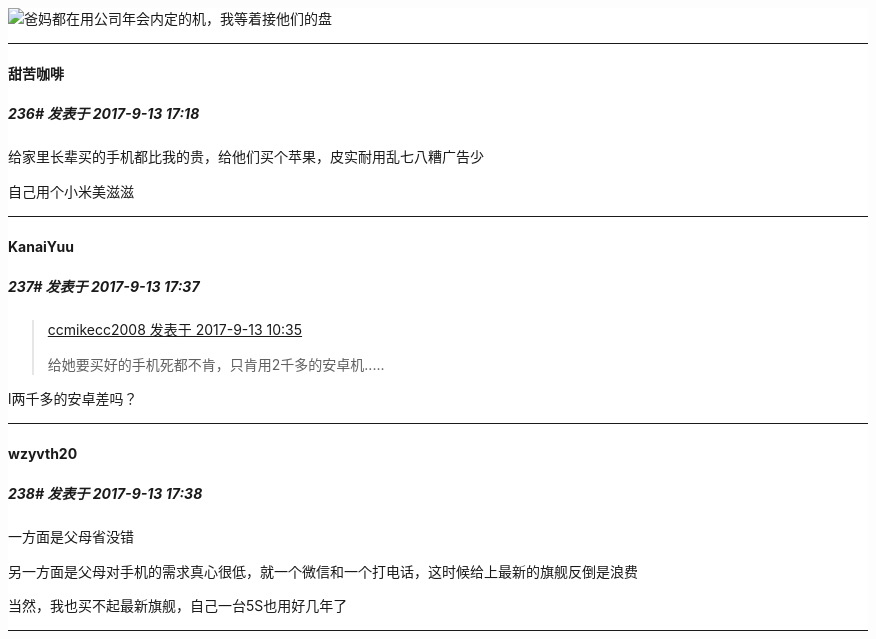 

<img src="https://static.saraba1st.com/image/smiley/face2017/009.gif" referrerpolicy="no-referrer">爸妈都在用公司年会内定的机，我等着接他们的盘







*****

####  甜苦咖啡  
##### 236#       发表于 2017-9-13 17:18




给家里长辈买的手机都比我的贵，给他们买个苹果，皮实耐用乱七八糟广告少


自己用个小米美滋滋







*****

####  KanaiYuu  
##### 237#       发表于 2017-9-13 17:37



<blockquote><a href="httphttps://bbs.saraba1st.com/2b/forum.php?mod=redirect&amp;goto=findpost&amp;pid=37184487&amp;ptid=1546574" target="_blank">ccmikecc2008 发表于 2017-9-13 10:35</a>

给她要买好的手机死都不肯，只肯用2千多的安卓机.....</blockquote>
l两千多的安卓差吗？







*****

####  wzyvth20  
##### 238#       发表于 2017-9-13 17:38




一方面是父母省没错

另一方面是父母对手机的需求真心很低，就一个微信和一个打电话，这时候给上最新的旗舰反倒是浪费

当然，我也买不起最新旗舰，自己一台5S也用好几年了







*****
